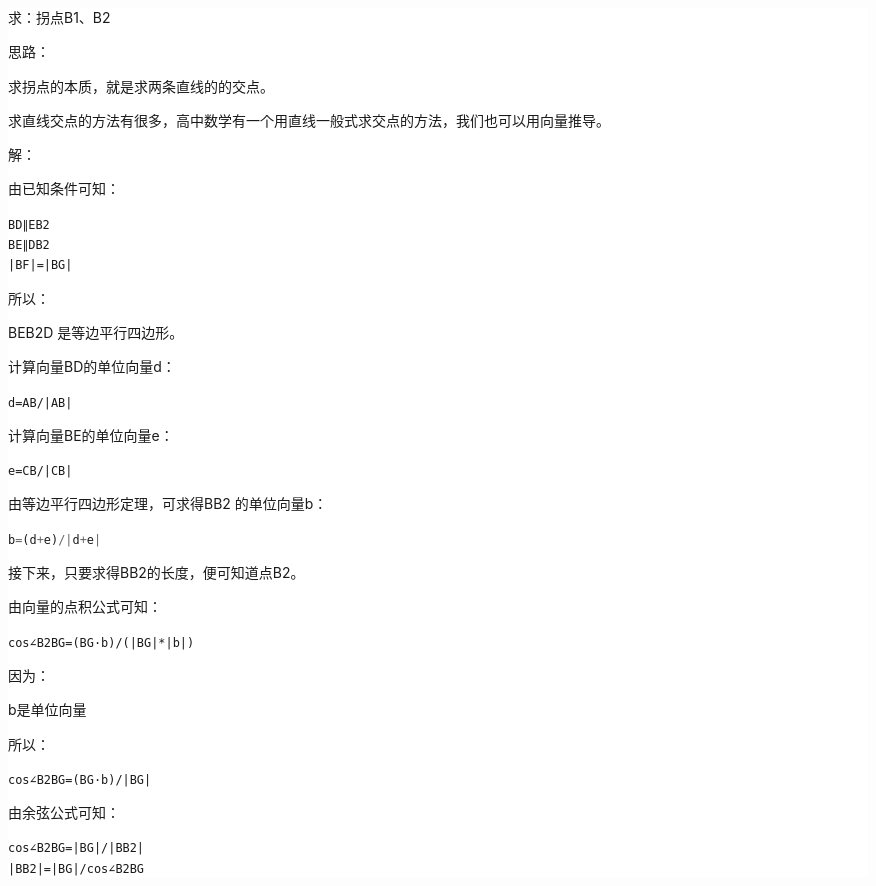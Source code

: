 求：拐点B1、B2

思路：

求拐点的本质，就是求两条直线的的交点。

求直线交点的方法有很多，高中数学有一个用直线一般式求交点的方法，我们也可以用向量推导。

解：

由已知条件可知：

```
BD∥EB2
BE∥DB2
|BF|=|BG|
```

所以：

BEB2D 是等边平行四边形。

计算向量BD的单位向量d：

```
d=AB/|AB| 
```

计算向量BE的单位向量e：

```
e=CB/|CB|
```

由等边平行四边形定理，可求得BB2 的单位向量b：

```js
b=(d+e)/|d+e|
```

接下来，只要求得BB2的长度，便可知道点B2。

由向量的点积公式可知：

```
cos∠B2BG=(BG·b)/(|BG|*|b|)
```

因为：

b是单位向量

所以：

```
cos∠B2BG=(BG·b)/|BG|
```

由余弦公式可知：

```
cos∠B2BG=|BG|/|BB2|
|BB2|=|BG|/cos∠B2BG
```
